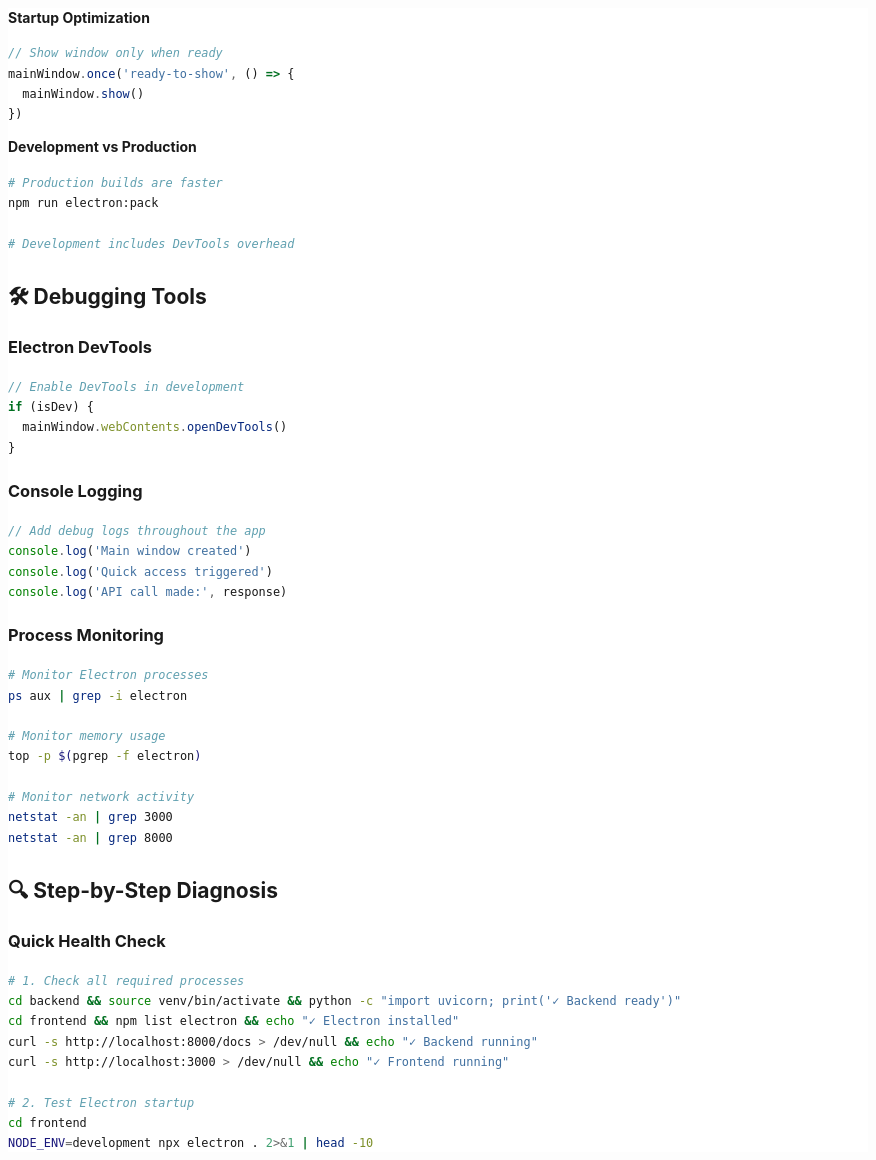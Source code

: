 **Startup Optimization**
```javascript
// Show window only when ready
mainWindow.once('ready-to-show', () => {
  mainWindow.show()
})
```

**Development vs Production**
```bash
# Production builds are faster
npm run electron:pack

# Development includes DevTools overhead
```

## 🛠️ Debugging Tools

### Electron DevTools
```javascript
// Enable DevTools in development
if (isDev) {
  mainWindow.webContents.openDevTools()
}
```

### Console Logging
```javascript
// Add debug logs throughout the app
console.log('Main window created')
console.log('Quick access triggered')
console.log('API call made:', response)
```

### Process Monitoring
```bash
# Monitor Electron processes
ps aux | grep -i electron

# Monitor memory usage
top -p $(pgrep -f electron)

# Monitor network activity
netstat -an | grep 3000
netstat -an | grep 8000
```

## 🔍 Step-by-Step Diagnosis

### Quick Health Check
```bash
# 1. Check all required processes
cd backend && source venv/bin/activate && python -c "import uvicorn; print('✓ Backend ready')"
cd frontend && npm list electron && echo "✓ Electron installed"
curl -s http://localhost:8000/docs > /dev/null && echo "✓ Backend running"
curl -s http://localhost:3000 > /dev/null && echo "✓ Frontend running"

# 2. Test Electron startup
cd frontend
NODE_ENV=development npx electron . 2>&1 | head -10
```
